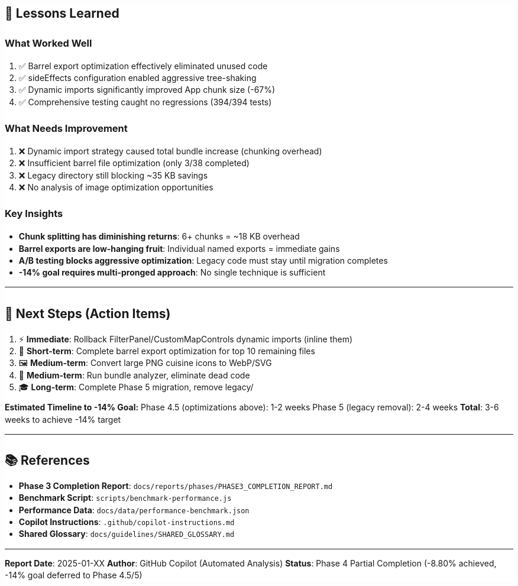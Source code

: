 
## 📝 Lessons Learned

### What Worked Well

1. ✅ Barrel export optimization effectively eliminated unused code
2. ✅ sideEffects configuration enabled aggressive tree-shaking
3. ✅ Dynamic imports significantly improved App chunk size (-67%)
4. ✅ Comprehensive testing caught no regressions (394/394 tests)

### What Needs Improvement

1. ❌ Dynamic import strategy caused total bundle increase (chunking overhead)
2. ❌ Insufficient barrel file optimization (only 3/38 completed)
3. ❌ Legacy directory still blocking ~35 KB savings
4. ❌ No analysis of image optimization opportunities

### Key Insights

- **Chunk splitting has diminishing returns**: 6+ chunks = ~18 KB overhead
- **Barrel exports are low-hanging fruit**: Individual named exports = immediate gains
- **A/B testing blocks aggressive optimization**: Legacy code must stay until migration completes
- **-14% goal requires multi-pronged approach**: No single technique is sufficient

---

## 🎯 Next Steps (Action Items)

1. ⚡ **Immediate**: Rollback FilterPanel/CustomMapControls dynamic imports (inline them)
2. 🔄 **Short-term**: Complete barrel export optimization for top 10 remaining files
3. 🖼️ **Medium-term**: Convert large PNG cuisine icons to WebP/SVG
4. 🧹 **Medium-term**: Run bundle analyzer, eliminate dead code
5. 🎓 **Long-term**: Complete Phase 5 migration, remove legacy/

**Estimated Timeline to -14% Goal:**
Phase 4.5 (optimizations above): 1-2 weeks
Phase 5 (legacy removal): 2-4 weeks
**Total**: 3-6 weeks to achieve -14% target

---

## 📚 References

- **Phase 3 Completion Report**: `docs/reports/phases/PHASE3_COMPLETION_REPORT.md`
- **Benchmark Script**: `scripts/benchmark-performance.js`
- **Performance Data**: `docs/data/performance-benchmark.json`
- **Copilot Instructions**: `.github/copilot-instructions.md`
- **Shared Glossary**: `docs/guidelines/SHARED_GLOSSARY.md`

---

**Report Date**: 2025-01-XX
**Author**: GitHub Copilot (Automated Analysis)
**Status**: Phase 4 Partial Completion (-8.80% achieved, -14% goal deferred to Phase 4.5/5)
